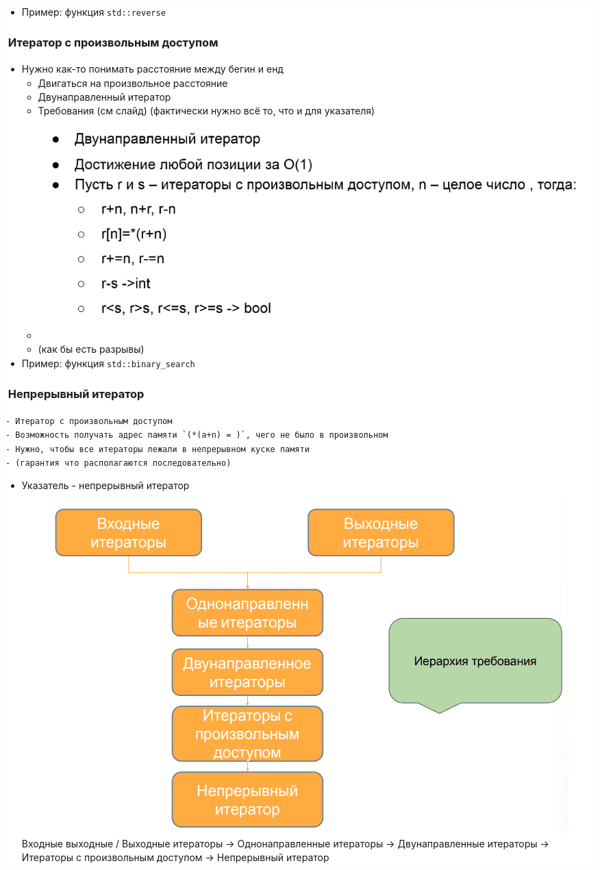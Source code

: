 - Пример: функция `std::reverse`
###  Итератор с произвольным доступом
- Нужно как-то понимать расстояние между бегин и енд
	- Двигаться на произвольное расстояние
	- Двунаправленный итератор
	- Требования (см слайд) (фактически нужно всё то, что и для указателя)
	- ![](images/93d1b892db2152fe6b237dc22000605f.png)
	- (как бы есть разрывы)
- Пример: функция `std::binary_search`

###  Непрерывный итератор
	- Итератор с произвольным доступом
	- Возможность получать адрес памяти `(*(a+n) = )`, чего не было в произвольном
	- Нужно, чтобы все итераторы лежали в непрерывном куске памяти
	- (гарантия что располагаются последовательно)

- Указатель - непрерывный итератор
![](images/29998c0603264e4d80d1b7ae67edb478.png)
Входные выходные / Выходные итераторы → Однонаправленные итераторы → Двунаправленные итераторы → Итераторы с произвольным доступом → Непрерывный итератор